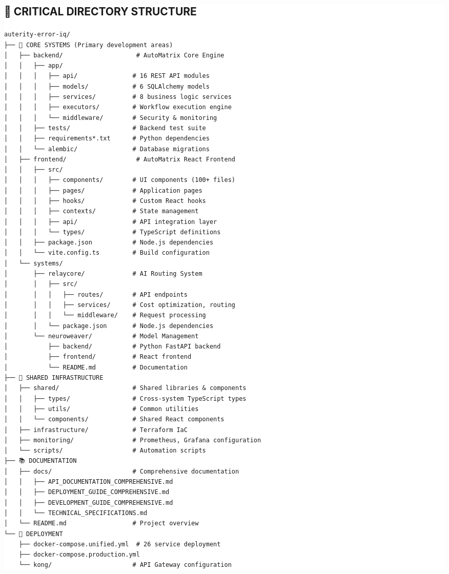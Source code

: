 ## 📁 CRITICAL DIRECTORY STRUCTURE

```
auterity-error-iq/
├── 🎯 CORE SYSTEMS (Primary development areas)
│   ├── backend/                    # AutoMatrix Core Engine
│   │   ├── app/
│   │   │   ├── api/               # 16 REST API modules
│   │   │   ├── models/            # 6 SQLAlchemy models
│   │   │   ├── services/          # 8 business logic services
│   │   │   ├── executors/         # Workflow execution engine
│   │   │   └── middleware/        # Security & monitoring
│   │   ├── tests/                 # Backend test suite
│   │   ├── requirements*.txt      # Python dependencies
│   │   └── alembic/               # Database migrations
│   ├── frontend/                   # AutoMatrix React Frontend
│   │   ├── src/
│   │   │   ├── components/        # UI components (100+ files)
│   │   │   ├── pages/             # Application pages
│   │   │   ├── hooks/             # Custom React hooks
│   │   │   ├── contexts/          # State management
│   │   │   ├── api/               # API integration layer
│   │   │   └── types/             # TypeScript definitions
│   │   ├── package.json           # Node.js dependencies
│   │   └── vite.config.ts         # Build configuration
│   └── systems/
│       ├── relaycore/             # AI Routing System
│       │   ├── src/
│       │   │   ├── routes/        # API endpoints
│       │   │   ├── services/      # Cost optimization, routing
│       │   │   └── middleware/    # Request processing
│       │   └── package.json       # Node.js dependencies
│       └── neuroweaver/           # Model Management
│           ├── backend/           # Python FastAPI backend
│           ├── frontend/          # React frontend
│           └── README.md          # Documentation
├── 🔧 SHARED INFRASTRUCTURE
│   ├── shared/                    # Shared libraries & components
│   │   ├── types/                 # Cross-system TypeScript types
│   │   ├── utils/                 # Common utilities
│   │   └── components/            # Shared React components
│   ├── infrastructure/            # Terraform IaC
│   ├── monitoring/                # Prometheus, Grafana configuration
│   └── scripts/                   # Automation scripts
├── 📚 DOCUMENTATION
│   ├── docs/                      # Comprehensive documentation
│   │   ├── API_DOCUMENTATION_COMPREHENSIVE.md
│   │   ├── DEPLOYMENT_GUIDE_COMPREHENSIVE.md
│   │   ├── DEVELOPMENT_GUIDE_COMPREHENSIVE.md
│   │   └── TECHNICAL_SPECIFICATIONS.md
│   └── README.md                  # Project overview
└── 🚀 DEPLOYMENT
    ├── docker-compose.unified.yml  # 26 service deployment
    ├── docker-compose.production.yml
    └── kong/                      # API Gateway configuration
```
